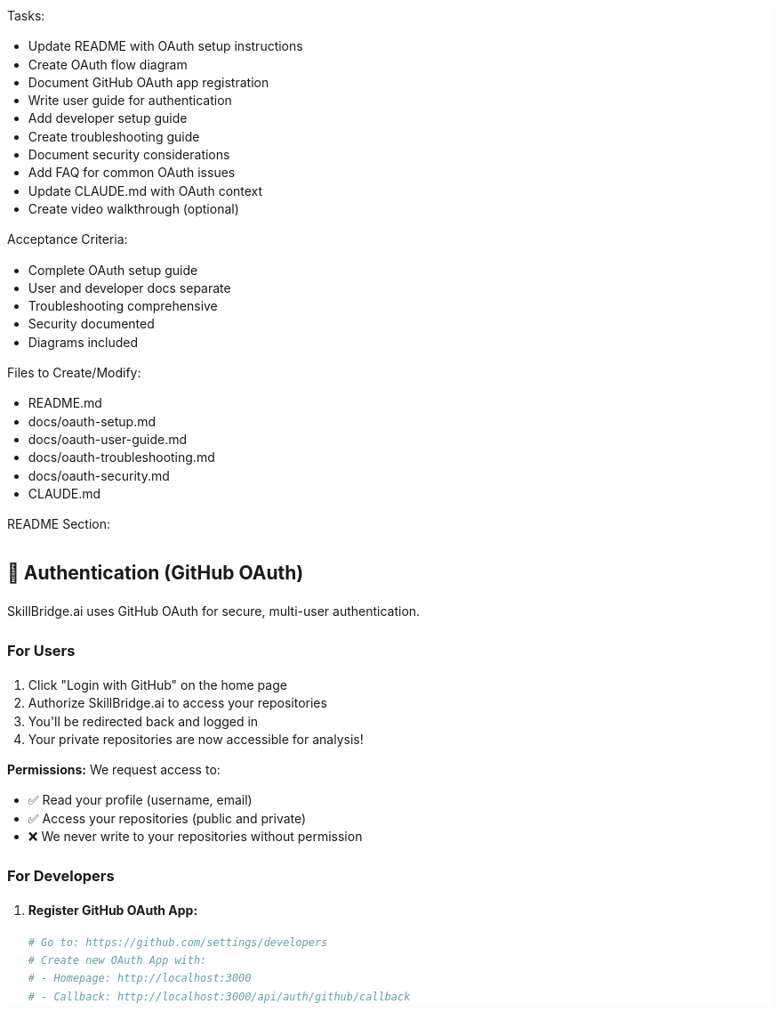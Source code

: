   Tasks:
  - Update README with OAuth setup instructions
  - Create OAuth flow diagram
  - Document GitHub OAuth app registration
  - Write user guide for authentication
  - Add developer setup guide
  - Create troubleshooting guide
  - Document security considerations
  - Add FAQ for common OAuth issues
  - Update CLAUDE.md with OAuth context
  - Create video walkthrough (optional)

  Acceptance Criteria:
  - Complete OAuth setup guide
  - User and developer docs separate
  - Troubleshooting comprehensive
  - Security documented
  - Diagrams included

  Files to Create/Modify:
  - README.md
  - docs/oauth-setup.md
  - docs/oauth-user-guide.md
  - docs/oauth-troubleshooting.md
  - docs/oauth-security.md
  - CLAUDE.md

  README Section:
  ## 🔐 Authentication (GitHub OAuth)

  SkillBridge.ai uses GitHub OAuth for secure, multi-user authentication.

  ### For Users

  1. Click "Login with GitHub" on the home page
  2. Authorize SkillBridge.ai to access your repositories
  3. You'll be redirected back and logged in
  4. Your private repositories are now accessible for analysis!

  **Permissions:** We request access to:
  - ✅ Read your profile (username, email)
  - ✅ Access your repositories (public and private)
  - ❌ We never write to your repositories without permission

  ### For Developers

  1. **Register GitHub OAuth App:**
     ```bash
     # Go to: https://github.com/settings/developers
     # Create new OAuth App with:
     # - Homepage: http://localhost:3000
     # - Callback: http://localhost:3000/api/auth/github/callback
